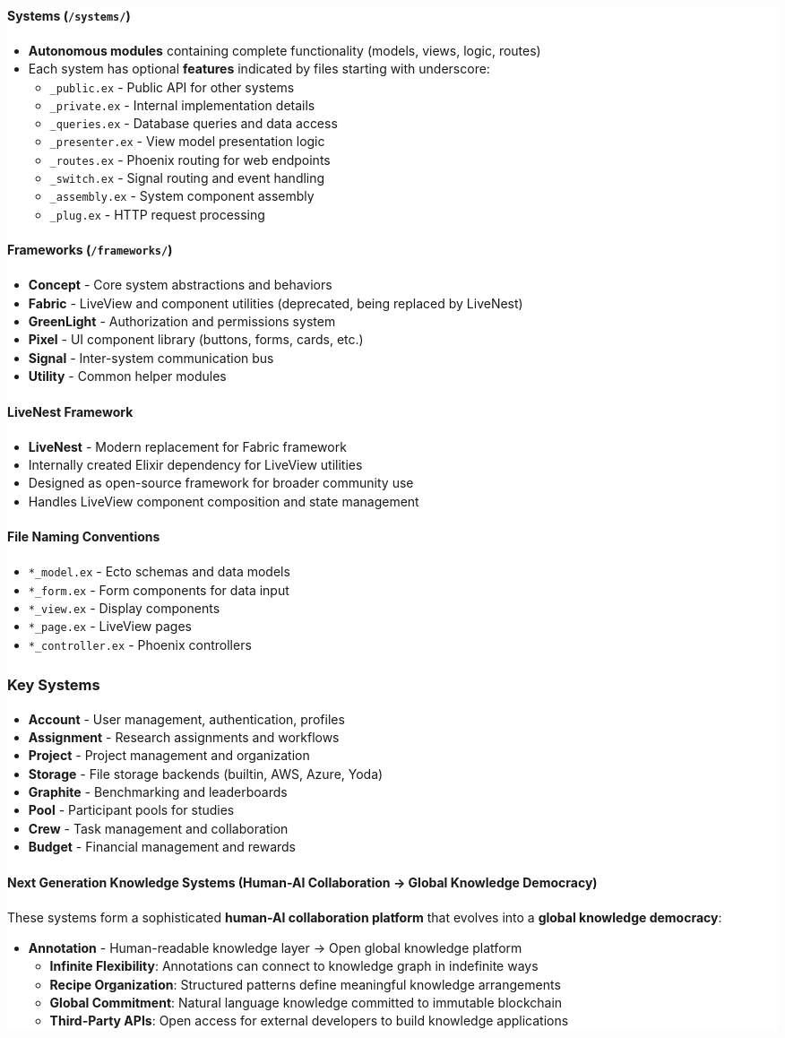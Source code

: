 #### Systems (`/systems/`)
- **Autonomous modules** containing complete functionality (models, views, logic, routes)
- Each system has optional **features** indicated by files starting with underscore:
  - `_public.ex` - Public API for other systems
  - `_private.ex` - Internal implementation details
  - `_queries.ex` - Database queries and data access
  - `_presenter.ex` - View model presentation logic
  - `_routes.ex` - Phoenix routing for web endpoints
  - `_switch.ex` - Signal routing and event handling
  - `_assembly.ex` - System component assembly
  - `_plug.ex` - HTTP request processing

#### Frameworks (`/frameworks/`)
- **Concept** - Core system abstractions and behaviors
- **Fabric** - LiveView and component utilities (deprecated, being replaced by LiveNest)
- **GreenLight** - Authorization and permissions system
- **Pixel** - UI component library (buttons, forms, cards, etc.)
- **Signal** - Inter-system communication bus
- **Utility** - Common helper modules

#### LiveNest Framework
- **LiveNest** - Modern replacement for Fabric framework
- Internally created Elixir dependency for LiveView utilities
- Designed as open-source framework for broader community use
- Handles LiveView component composition and state management

#### File Naming Conventions
- `*_model.ex` - Ecto schemas and data models
- `*_form.ex` - Form components for data input
- `*_view.ex` - Display components
- `*_page.ex` - LiveView pages
- `*_controller.ex` - Phoenix controllers

### Key Systems
- **Account** - User management, authentication, profiles
- **Assignment** - Research assignments and workflows
- **Project** - Project management and organization
- **Storage** - File storage backends (builtin, AWS, Azure, Yoda)
- **Graphite** - Benchmarking and leaderboards
- **Pool** - Participant pools for studies
- **Crew** - Task management and collaboration
- **Budget** - Financial management and rewards

#### Next Generation Knowledge Systems (Human-AI Collaboration → Global Knowledge Democracy)
These systems form a sophisticated **human-AI collaboration platform** that evolves into a **global knowledge democracy**:

- **Annotation** - Human-readable knowledge layer → Open global knowledge platform
  - **Infinite Flexibility**: Annotations can connect to knowledge graph in indefinite ways
  - **Recipe Organization**: Structured patterns define meaningful knowledge arrangements
  - **Global Commitment**: Natural language knowledge committed to immutable blockchain
  - **Third-Party APIs**: Open access for external developers to build knowledge applications
